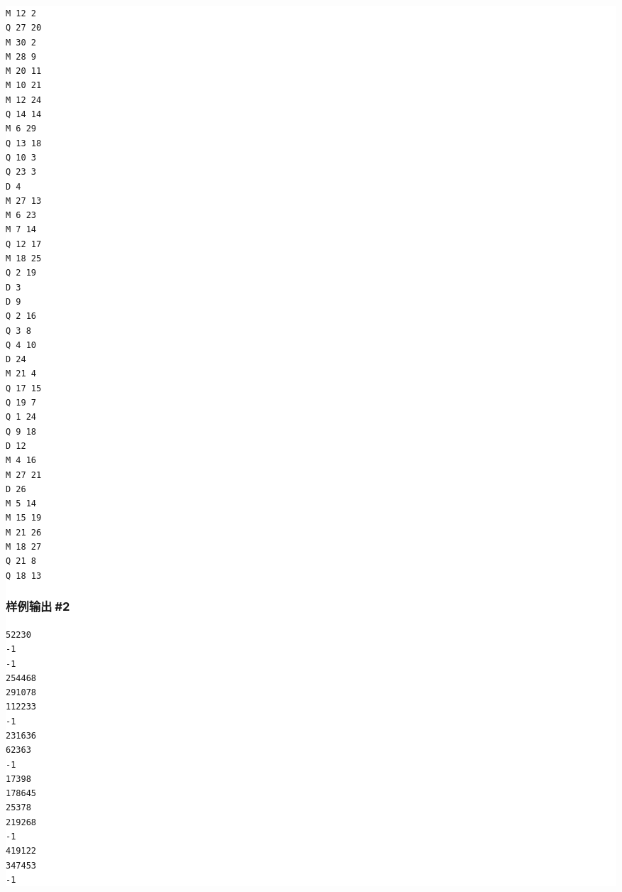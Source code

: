 ```
M 12 2
Q 27 20
M 30 2
M 28 9
M 20 11
M 10 21
M 12 24
Q 14 14
M 6 29
Q 13 18
Q 10 3
Q 23 3
D 4
M 27 13
M 6 23
M 7 14
Q 12 17
M 18 25
Q 2 19
D 3
D 9
Q 2 16
Q 3 8
Q 4 10
D 24
M 21 4
Q 17 15
Q 19 7
Q 1 24
Q 9 18
D 12
M 4 16
M 27 21
D 26
M 5 14
M 15 19
M 21 26
M 18 27
Q 21 8
Q 18 13

```
### 样例输出 #2
```
52230
-1
-1
254468
291078
112233
-1
231636
62363
-1
17398
178645
25378
219268
-1
419122
347453
-1
```